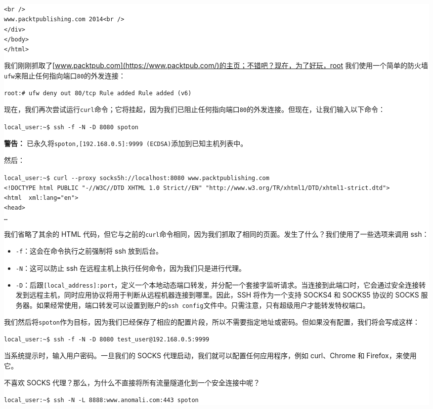 ```
<br />
www.packtpublishing.com 2014<br />
</div>
</body>
</html>

```

我们刚刚抓取了[www.packtpub.com](https://www.packtpub.com/)的主页；不错吧？现在，为了好玩，root 我们使用一个简单的防火墙`ufw`来阻止任何指向端口`80`的外发连接：

```
root:# ufw deny out 80/tcp Rule added Rule added (v6)

```

现在，我们再次尝试运行`curl`命令；它将挂起，因为我们已阻止任何指向端口`80`的外发连接。但现在，让我们输入以下命令：

```
local_user:~$ ssh -f -N -D 8080 spoton

```

**警告：** 已永久将`spoton,[192.168.0.5]:9999 (ECDSA)`添加到已知主机列表中。

然后：

```
local_user:~$ curl --proxy socks5h://localhost:8080 www.packtpublishing.com
<!DOCTYPE html PUBLIC "-//W3C//DTD XHTML 1.0 Strict//EN" "http://www.w3.org/TR/xhtml1/DTD/xhtml1-strict.dtd">
<html  xml:lang="en">
<head>
…

```

我们省略了其余的 HTML 代码，但它与之前的`curl`命令相同，因为我们抓取了相同的页面。发生了什么？我们使用了一些选项来调用 ssh：

+   `-f`：这会在命令执行之前强制将 ssh 放到后台。

+   `-N`：这可以防止 ssh 在远程主机上执行任何命令，因为我们只是进行代理。

+   `-D`：后跟`[local_address]:port`，定义一个本地动态端口转发，并分配一个套接字监听请求。当连接到此端口时，它会通过安全连接转发到远程主机，同时应用协议将用于判断从远程机器连接到哪里。因此，SSH 将作为一个支持 SOCKS4 和 SOCKS5 协议的 SOCKS 服务器。如果经常使用，端口转发可以设置到账户的`ssh config`文件中。只需注意，只有超级用户才能转发特权端口。

我们然后将`spoton`作为目标，因为我们已经保存了相应的配置片段，所以不需要指定地址或密码。但如果没有配置，我们将会写成这样：

```
local_user:~$ ssh -f -N -D 8080 test_user@192.168.0.5:9999

```

当系统提示时，输入用户密码。一旦我们的 SOCKS 代理启动，我们就可以配置任何应用程序，例如 curl、Chrome 和 Firefox，来使用它。

不喜欢 SOCKS 代理？那么，为什么不直接将所有流量隧道化到一个安全连接中呢？

```
local_user:~$ ssh -N -L 8888:www.anomali.com:443 spoton

```
